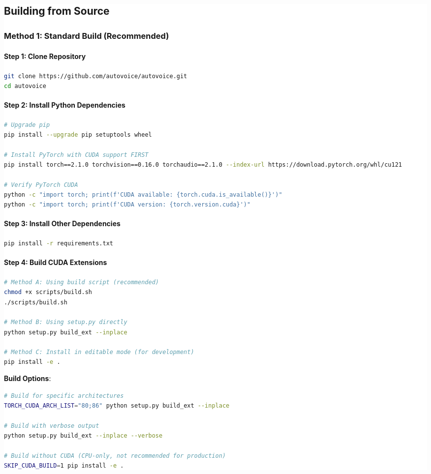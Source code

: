 ## Building from Source

### Method 1: Standard Build (Recommended)

#### Step 1: Clone Repository
```bash
git clone https://github.com/autovoice/autovoice.git
cd autovoice
```

#### Step 2: Install Python Dependencies
```bash
# Upgrade pip
pip install --upgrade pip setuptools wheel

# Install PyTorch with CUDA support FIRST
pip install torch==2.1.0 torchvision==0.16.0 torchaudio==2.1.0 --index-url https://download.pytorch.org/whl/cu121

# Verify PyTorch CUDA
python -c "import torch; print(f'CUDA available: {torch.cuda.is_available()}')"
python -c "import torch; print(f'CUDA version: {torch.version.cuda}')"
```

#### Step 3: Install Other Dependencies
```bash
pip install -r requirements.txt
```

#### Step 4: Build CUDA Extensions
```bash
# Method A: Using build script (recommended)
chmod +x scripts/build.sh
./scripts/build.sh

# Method B: Using setup.py directly
python setup.py build_ext --inplace

# Method C: Install in editable mode (for development)
pip install -e .
```

**Build Options**:
```bash
# Build for specific architectures
TORCH_CUDA_ARCH_LIST="80;86" python setup.py build_ext --inplace

# Build with verbose output
python setup.py build_ext --inplace --verbose

# Build without CUDA (CPU-only, not recommended for production)
SKIP_CUDA_BUILD=1 pip install -e .
```
